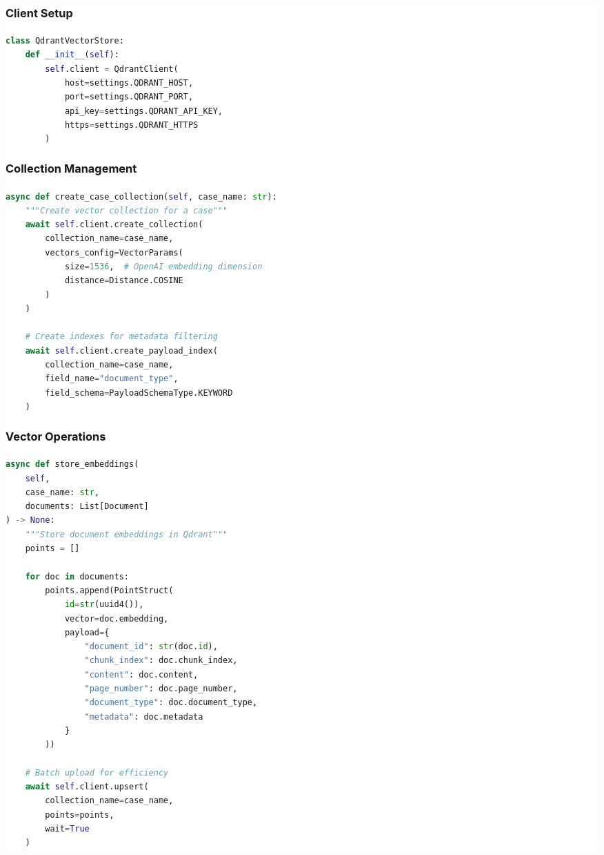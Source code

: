 ### Client Setup
```python
class QdrantVectorStore:
    def __init__(self):
        self.client = QdrantClient(
            host=settings.QDRANT_HOST,
            port=settings.QDRANT_PORT,
            api_key=settings.QDRANT_API_KEY,
            https=settings.QDRANT_HTTPS
        )
```

### Collection Management
```python
async def create_case_collection(self, case_name: str):
    """Create vector collection for a case"""
    await self.client.create_collection(
        collection_name=case_name,
        vectors_config=VectorParams(
            size=1536,  # OpenAI embedding dimension
            distance=Distance.COSINE
        )
    )
    
    # Create indexes for metadata filtering
    await self.client.create_payload_index(
        collection_name=case_name,
        field_name="document_type",
        field_schema=PayloadSchemaType.KEYWORD
    )
```

### Vector Operations
```python
async def store_embeddings(
    self,
    case_name: str,
    documents: List[Document]
) -> None:
    """Store document embeddings in Qdrant"""
    points = []
    
    for doc in documents:
        points.append(PointStruct(
            id=str(uuid4()),
            vector=doc.embedding,
            payload={
                "document_id": str(doc.id),
                "chunk_index": doc.chunk_index,
                "content": doc.content,
                "page_number": doc.page_number,
                "document_type": doc.document_type,
                "metadata": doc.metadata
            }
        ))
    
    # Batch upload for efficiency
    await self.client.upsert(
        collection_name=case_name,
        points=points,
        wait=True
    )
```
